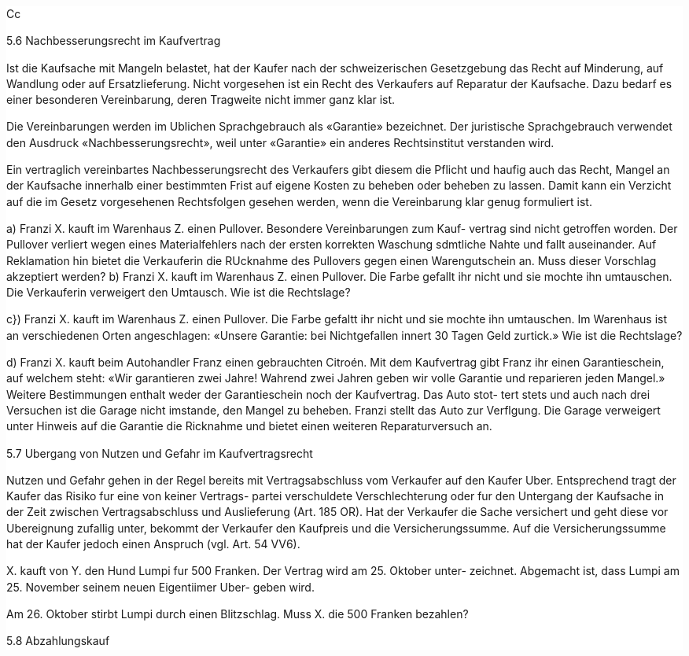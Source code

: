 Cc

5.6 Nachbesserungsrecht im Kaufvertrag

Ist die Kaufsache mit Mangeln belastet, hat der Kaufer nach der schweizerischen
Gesetzgebung das Recht auf Minderung, auf Wandlung oder auf Ersatzlieferung. Nicht
vorgesehen ist ein Recht des Verkaufers auf Reparatur der Kaufsache. Dazu bedarf es
einer besonderen Vereinbarung, deren Tragweite nicht immer ganz klar ist.

Die Vereinbarungen werden im Ublichen Sprachgebrauch als «Garantie» bezeichnet. Der
juristische Sprachgebrauch verwendet den Ausdruck «Nachbesserungsrecht», weil unter
«Garantie» ein anderes Rechtsinstitut verstanden wird.

Ein vertraglich vereinbartes Nachbesserungsrecht des Verkaufers gibt diesem die Pflicht
und haufig auch das Recht, Mangel an der Kaufsache innerhalb einer bestimmten Frist
auf eigene Kosten zu beheben oder beheben zu lassen. Damit kann ein Verzicht auf die im
Gesetz vorgesehenen Rechtsfolgen gesehen werden, wenn die Vereinbarung klar genug
formuliert ist.

a) Franzi X. kauft im Warenhaus Z. einen Pullover. Besondere Vereinbarungen zum Kauf-
vertrag sind nicht getroffen worden. Der Pullover verliert wegen eines Materialfehlers
nach der ersten korrekten Waschung sdmtliche Nahte und fallt auseinander. Auf
Reklamation hin bietet die Verkauferin die RUcknahme des Pullovers gegen einen
Warengutschein an. Muss dieser Vorschlag akzeptiert werden?
b) Franzi X. kauft im Warenhaus Z. einen Pullover. Die Farbe gefallt ihr nicht und sie mochte
ihn umtauschen. Die Verkauferin verweigert den Umtausch. Wie ist die Rechtslage?

c}) Franzi X. kauft im Warenhaus Z. einen Pullover. Die Farbe gefaltt ihr nicht und sie mochte
ihn umtauschen. Im Warenhaus ist an verschiedenen Orten angeschlagen: «Unsere
Garantie: bei Nichtgefallen innert 30 Tagen Geld zurtick.» Wie ist die Rechtslage?

d) Franzi X. kauft beim Autohandler Franz einen gebrauchten Citroén. Mit dem Kaufvertrag
gibt Franz ihr einen Garantieschein, auf welchem steht: «Wir garantieren zwei Jahre!
Wahrend zwei Jahren geben wir volle Garantie und reparieren jeden Mangel.» Weitere
Bestimmungen enthalt weder der Garantieschein noch der Kaufvertrag. Das Auto stot-
tert stets und auch nach drei Versuchen ist die Garage nicht imstande, den Mangel zu
beheben. Franzi stellt das Auto zur Verflgung. Die Garage verweigert unter Hinweis auf
die Garantie die Ricknahme und bietet einen weiteren Reparaturversuch an.

5.7 Ubergang von Nutzen und Gefahr im Kaufvertragsrecht

Nutzen und Gefahr gehen in der Regel bereits mit Vertragsabschluss vom Verkaufer auf
den Kaufer Uber. Entsprechend tragt der Kaufer das Risiko fur eine von keiner Vertrags-
partei verschuldete Verschlechterung oder fur den Untergang der Kaufsache in der Zeit
zwischen Vertragsabschluss und Auslieferung (Art. 185 OR). Hat der Verkaufer die Sache
versichert und geht diese vor Ubereignung zufallig unter, bekommt der Verkaufer den
Kaufpreis und die Versicherungssumme. Auf die Versicherungssumme hat der Kaufer
jedoch einen Anspruch (vgl. Art. 54 VV6).

X. kauft von Y. den Hund Lumpi fur 500 Franken. Der Vertrag wird am 25. Oktober unter-
zeichnet. Abgemacht ist, dass Lumpi am 25. November seinem neuen Eigentiimer Uber-
geben wird.

Am 26. Oktober stirbt Lumpi durch einen Blitzschlag. Muss X. die 500 Franken bezahlen?

5.8 Abzahlungskauf
